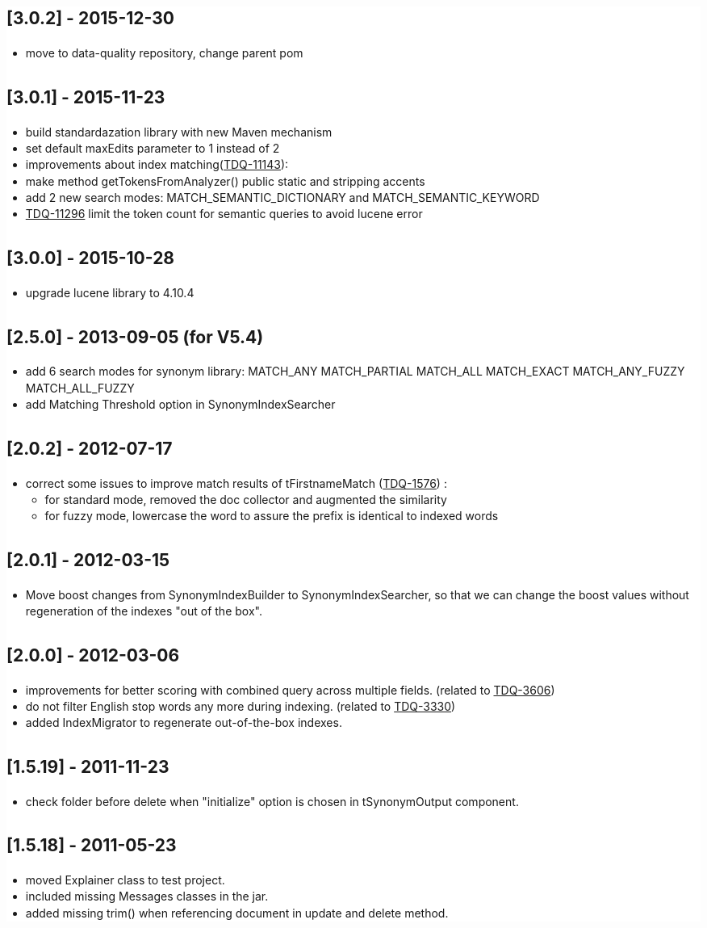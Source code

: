 ## [3.0.2] - 2015-12-30
- move to data-quality repository, change parent pom

## [3.0.1] - 2015-11-23
- build standardazation library with new Maven mechanism
- set default maxEdits parameter to 1 instead of 2
- improvements about index matching([TDQ-11143](https://jira.talendforge.org/browse/TDQ-11143)):
- make method getTokensFromAnalyzer() public static and stripping accents
- add 2 new search modes: MATCH_SEMANTIC_DICTIONARY and MATCH_SEMANTIC_KEYWORD
- [TDQ-11296](https://jira.talendforge.org/browse/TDQ-11296) limit the token count for semantic queries to avoid lucene error

## [3.0.0] - 2015-10-28
- upgrade lucene library to 4.10.4

## [2.5.0] - 2013-09-05 (for V5.4)
- add 6 search modes for synonym library: MATCH_ANY MATCH_PARTIAL MATCH_ALL MATCH_EXACT MATCH_ANY_FUZZY MATCH_ALL_FUZZY
- add Matching Threshold option in SynonymIndexSearcher

## [2.0.2] - 2012-07-17 
- correct some issues to improve match results of tFirstnameMatch ([TDQ-1576](https://jira.talendforge.org/browse/TDQ-1576)) :  
    -  for standard mode, removed the doc collector and augmented the similarity 
    -  for fuzzy mode, lowercase the word to assure the prefix is identical to indexed words 

## [2.0.1] - 2012-03-15
- Move boost changes from SynonymIndexBuilder to SynonymIndexSearcher, so that we can
  change the boost values without regeneration of the indexes "out of the box".

## [2.0.0] - 2012-03-06
- improvements for better scoring with combined query across multiple fields. (related to [TDQ-3606](https://jira.talendforge.org/browse/TDQ-3606))
- do not filter English stop words any more during indexing. (related to [TDQ-3330](https://jira.talendforge.org/browse/TDQ-3330))
- added IndexMigrator to regenerate out-of-the-box indexes.

## [1.5.19] - 2011-11-23
- check folder before delete when "initialize" option is chosen in tSynonymOutput component.

## [1.5.18] - 2011-05-23
- moved Explainer class to test project.
- included missing Messages classes in the jar.
- added missing trim() when referencing document in update and delete method.
